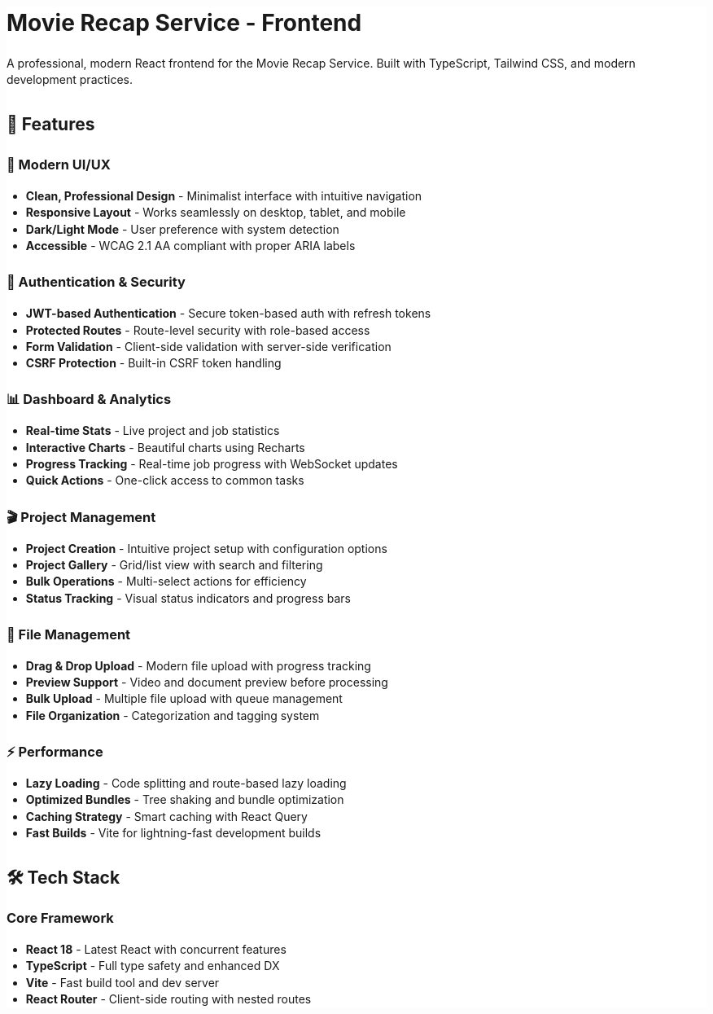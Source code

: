 # Movie Recap Service - Frontend

A professional, modern React frontend for the Movie Recap Service. Built with TypeScript, Tailwind CSS, and modern development practices.

## 🚀 Features

### 🎨 Modern UI/UX
- **Clean, Professional Design** - Minimalist interface with intuitive navigation
- **Responsive Layout** - Works seamlessly on desktop, tablet, and mobile
- **Dark/Light Mode** - User preference with system detection
- **Accessible** - WCAG 2.1 AA compliant with proper ARIA labels

### 🔐 Authentication & Security
- **JWT-based Authentication** - Secure token-based auth with refresh tokens
- **Protected Routes** - Route-level security with role-based access
- **Form Validation** - Client-side validation with server-side verification
- **CSRF Protection** - Built-in CSRF token handling

### 📊 Dashboard & Analytics
- **Real-time Stats** - Live project and job statistics
- **Interactive Charts** - Beautiful charts using Recharts
- **Progress Tracking** - Real-time job progress with WebSocket updates
- **Quick Actions** - One-click access to common tasks

### 🎬 Project Management
- **Project Creation** - Intuitive project setup with configuration options
- **Project Gallery** - Grid/list view with search and filtering
- **Bulk Operations** - Multi-select actions for efficiency
- **Status Tracking** - Visual status indicators and progress bars

### 📁 File Management
- **Drag & Drop Upload** - Modern file upload with progress tracking
- **Preview Support** - Video and document preview before processing
- **Bulk Upload** - Multiple file upload with queue management
- **File Organization** - Categorization and tagging system

### ⚡ Performance
- **Lazy Loading** - Code splitting and route-based lazy loading
- **Optimized Bundles** - Tree shaking and bundle optimization
- **Caching Strategy** - Smart caching with React Query
- **Fast Builds** - Vite for lightning-fast development builds

## 🛠️ Tech Stack

### Core Framework
- **React 18** - Latest React with concurrent features
- **TypeScript** - Full type safety and enhanced DX
- **Vite** - Fast build tool and dev server
- **React Router** - Client-side routing with nested routes
